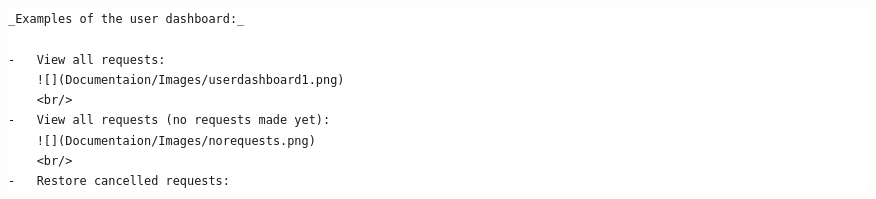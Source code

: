     _Examples of the user dashboard:_

    -   View all requests:
        ![](Documentaion/Images/userdashboard1.png)
        <br/>
    -   View all requests (no requests made yet):
        ![](Documentaion/Images/norequests.png)
        <br/>
    -   Restore cancelled requests: